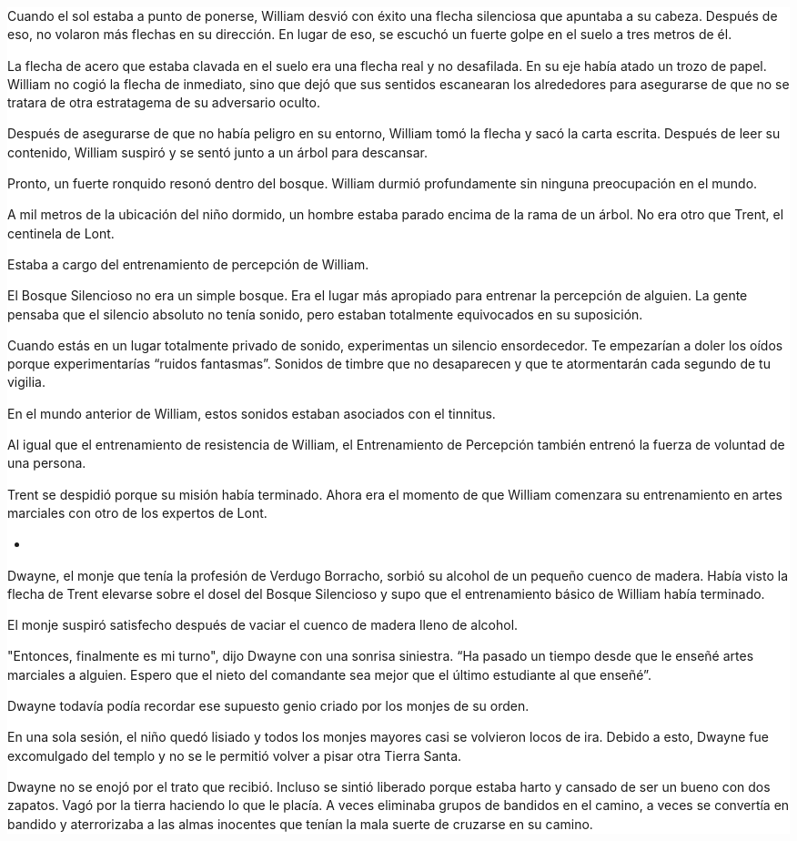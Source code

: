 Cuando el sol estaba a punto de ponerse, William desvió con éxito una flecha silenciosa que apuntaba a su cabeza. Después de eso, no volaron más flechas en su dirección. En lugar de eso, se escuchó un fuerte golpe en el suelo a tres metros de él.

La flecha de acero que estaba clavada en el suelo era una flecha real y no desafilada. En su eje había atado un trozo de papel. William no cogió la flecha de inmediato, sino que dejó que sus sentidos escanearan los alrededores para asegurarse de que no se tratara de otra estratagema de su adversario oculto.

Después de asegurarse de que no había peligro en su entorno, William tomó la flecha y sacó la carta escrita. Después de leer su contenido, William suspiró y se sentó junto a un árbol para descansar.

Pronto, un fuerte ronquido resonó dentro del bosque. William durmió profundamente sin ninguna preocupación en el mundo.

A mil metros de la ubicación del niño dormido, un hombre estaba parado encima de la rama de un árbol. No era otro que Trent, el centinela de Lont.

Estaba a cargo del entrenamiento de percepción de William.

El Bosque Silencioso no era un simple bosque. Era el lugar más apropiado para entrenar la percepción de alguien. La gente pensaba que el silencio absoluto no tenía sonido, pero estaban totalmente equivocados en su suposición.

Cuando estás en un lugar totalmente privado de sonido, experimentas un silencio ensordecedor. Te empezarían a doler los oídos porque experimentarías “ruidos fantasmas”. Sonidos de timbre que no desaparecen y que te atormentarán cada segundo de tu vigilia.

En el mundo anterior de William, estos sonidos estaban asociados con el tinnitus.

Al igual que el entrenamiento de resistencia de William, el Entrenamiento de Percepción también entrenó la fuerza de voluntad de una persona.

Trent se despidió porque su misión había terminado. Ahora era el momento de que William comenzara su entrenamiento en artes marciales con otro de los expertos de Lont.

-

Dwayne, el monje que tenía la profesión de Verdugo Borracho, sorbió su alcohol de un pequeño cuenco de madera. Había visto la flecha de Trent elevarse sobre el dosel del Bosque Silencioso y supo que el entrenamiento básico de William había terminado.

El monje suspiró satisfecho después de vaciar el cuenco de madera lleno de alcohol.

"Entonces, finalmente es mi turno", dijo Dwayne con una sonrisa siniestra. “Ha pasado un tiempo desde que le enseñé artes marciales a alguien. Espero que el nieto del comandante sea mejor que el último estudiante al que enseñé”.

Dwayne todavía podía recordar ese supuesto genio criado por los monjes de su orden.

En una sola sesión, el niño quedó lisiado y todos los monjes mayores casi se volvieron locos de ira. Debido a esto, Dwayne fue excomulgado del templo y no se le permitió volver a pisar otra Tierra Santa.

Dwayne no se enojó por el trato que recibió. Incluso se sintió liberado porque estaba harto y cansado de ser un bueno con dos zapatos. Vagó por la tierra haciendo lo que le placía. A veces eliminaba grupos de bandidos en el camino, a veces se convertía en bandido y aterrorizaba a las almas inocentes que tenían la mala suerte de cruzarse en su camino.
